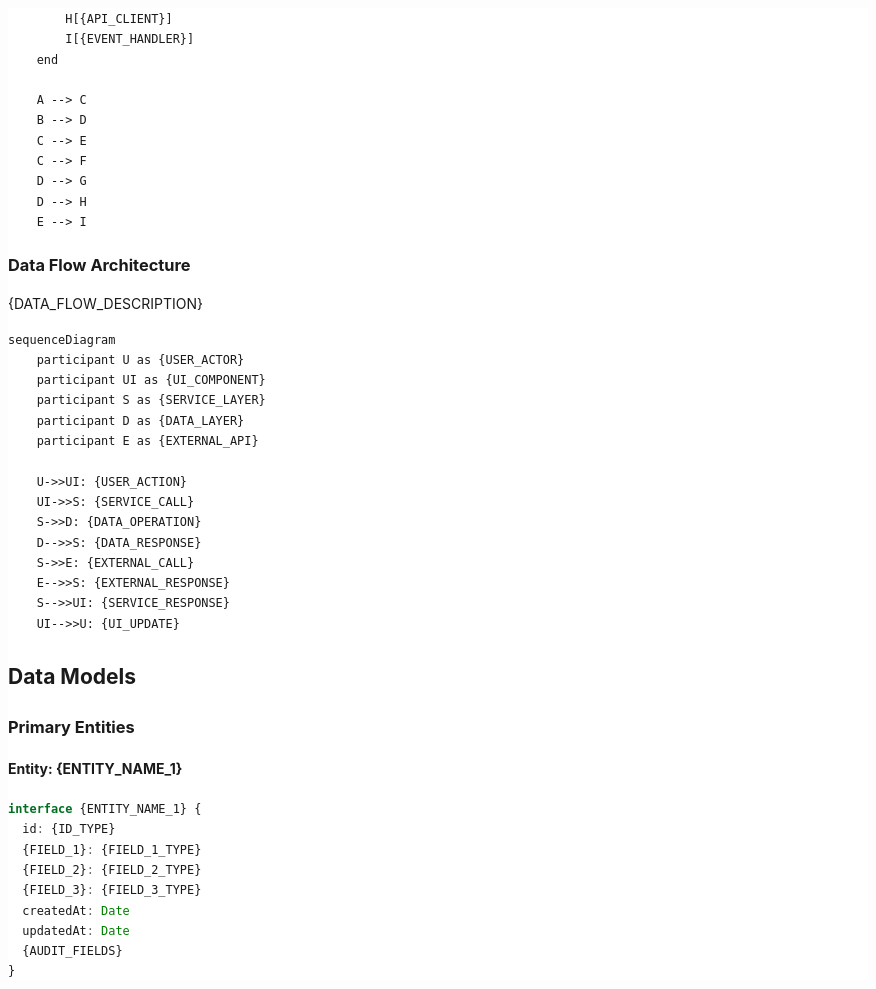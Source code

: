 ```mermaid
        H[{API_CLIENT}]
        I[{EVENT_HANDLER}]
    end
    
    A --> C
    B --> D
    C --> E
    C --> F
    D --> G
    D --> H
    E --> I
```

### Data Flow Architecture
{DATA_FLOW_DESCRIPTION}

```mermaid
sequenceDiagram
    participant U as {USER_ACTOR}
    participant UI as {UI_COMPONENT}
    participant S as {SERVICE_LAYER}
    participant D as {DATA_LAYER}
    participant E as {EXTERNAL_API}
    
    U->>UI: {USER_ACTION}
    UI->>S: {SERVICE_CALL}
    S->>D: {DATA_OPERATION}
    D-->>S: {DATA_RESPONSE}
    S->>E: {EXTERNAL_CALL}
    E-->>S: {EXTERNAL_RESPONSE}
    S-->>UI: {SERVICE_RESPONSE}
    UI-->>U: {UI_UPDATE}
```

## Data Models

### Primary Entities

#### Entity: {ENTITY_NAME_1}
```typescript
interface {ENTITY_NAME_1} {
  id: {ID_TYPE}
  {FIELD_1}: {FIELD_1_TYPE}
  {FIELD_2}: {FIELD_2_TYPE}
  {FIELD_3}: {FIELD_3_TYPE}
  createdAt: Date
  updatedAt: Date
  {AUDIT_FIELDS}
}
```

